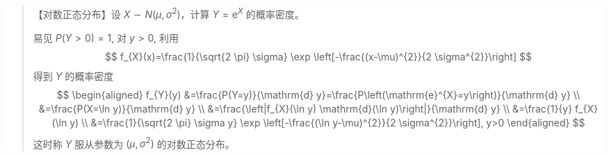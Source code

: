 > 【对数正态分布】设 $X \sim N\left(\mu, \sigma^{2}\right)$，计算 $Y=\mathrm{e}^{X}$ 的概率密度。
>
> 易见 $P(Y>0)=1$, 对 $y>0$, 利用
> $$
> f_{X}(x)=\frac{1}{\sqrt{2 \pi} \sigma} \exp \left[-\frac{(x-\mu)^{2}}{2 \sigma^{2}}\right]
> $$
> 得到 $Y$ 的概率密度
> $$
> \begin{aligned}
> f_{Y}(y) &=\frac{P(Y=y)}{\mathrm{d} y}=\frac{P\left(\mathrm{e}^{X}=y\right)}{\mathrm{d} y} \\
> &=\frac{P(X=\ln y)}{\mathrm{d} y} \\
> &=\frac{\left|f_{X}(\ln y) \mathrm{d}(\ln y)\right|}{\mathrm{d} y} \\
> &=\frac{1}{y} f_{X}(\ln y) \\
> &=\frac{1}{\sqrt{2 \pi} \sigma y} \exp \left[-\frac{(\ln y-\mu)^{2}}{2 \sigma^{2}}\right], y>0
> \end{aligned}
> $$
> 这时称 $Y$ 服从参数为 $\left(\mu, \sigma^{2}\right)$ 的对数正态分布。

